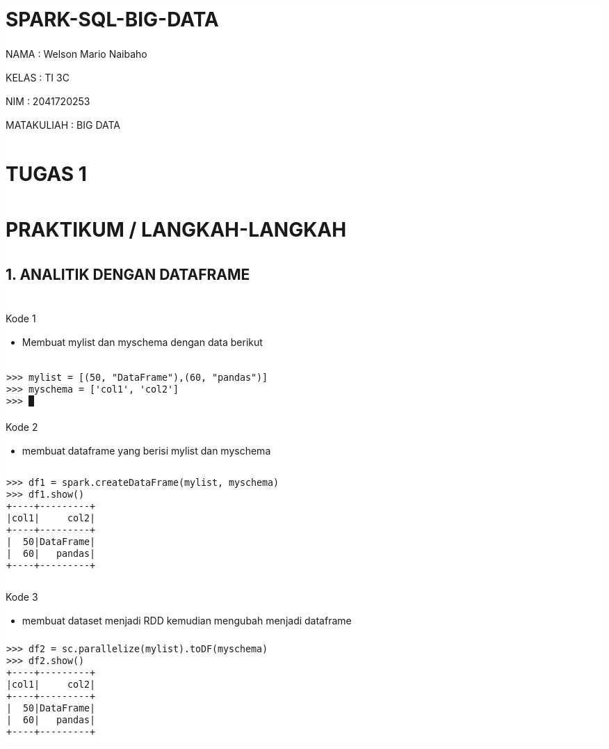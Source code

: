 # SPARK-SQL-BIG-DATA
NAMA : Welson Mario Naibaho

KELAS : TI 3C

NIM : 2041720253

MATAKULIAH : BIG DATA
# TUGAS 1
# PRAKTIKUM / LANGKAH-LANGKAH



## 1. ANALITIK DENGAN DATAFRAME
<br>
Kode 1 

- Membuat mylist dan myschema dengan data berikut

![Screenshot](./00images/kode0.jpeg)


Kode 2
- membuat dataframe yang berisi mylist dan myschema

![Screenshot](./00images/kode1.jpeg)

Kode 3
- membuat dataset menjadi RDD kemudian mengubah menjadi dataframe

![Screenshot](./00images/kode2.jpeg)
